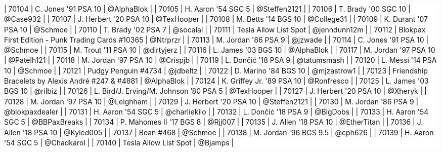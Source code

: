 | 70104 |  C. Jones &#039;91 PSA 10 | \@AlphaBlok |
| 70105 |  H. Aaron &#039;54 SGC 5 | \@Steffen2121 |
| 70106 |  T. Brady &#039;00 SGC 10 | \@Case932 |
| 70107 |  J. Herbert &#039;20 PSA 10 | \@TexHooper |
| 70108 |  M. Betts &#039;14 BGS 10 | \@College31 |
| 70109 |  K. Durant &#039;07 PSA 10 | \@Schmoe |
| 70110 |  T. Brady &#039;02 PSA 7 | \@socalal |
| 70111 |  Tesla Allow List Spot | \@jenndunn12m |
| 70112 |  Blokpax First Edition - Punk Trading Cards #10365 | \@Ntrprzr |
| 70113 |  M. Jordan &#039;86 PSA 9 | \@jzwade |
| 70114 |  C. Jones &#039;91 PSA 10 | \@Schmoe |
| 70115 |  M. Trout &#039;11 PSA 10 | \@dirtyjerz |
| 70116 |  L. James &#039;03 BGS 10 | \@AlphaBlok |
| 70117 |  M. Jordan &#039;97 PSA 10 | \@Patelh121 |
| 70118 |  M. Jordan &#039;97 PSA 10 | \@Crispjb |
| 70119 |  L. Dončić &#039;18 PSA 9 | \@tatumsmash |
| 70120 |  L. Messi &#039;14 PSA 10 | \@Schmoe |
| 70121 |  Pudgy Penguin #4734 | \@jdbeltz |
| 70122 |  D. Marino &#039;84 BGS 10 | \@mjzastrow1 |
| 70123 |  Friendship Bracelets by Alexis André #247 &amp; #4881 | \@AlphaBlok |
| 70124 |  K. Griffey Jr. &#039;89 PSA 10 | \@Ronfresco |
| 70125 |  L. James &#039;03 BGS 10 | \@rilbiz |
| 70126 |  L. Bird/J. Erving/M. Johnson ’80 PSA 5 | \@TexHooper |
| 70127 |  J. Herbert &#039;20 PSA 10 | \@Xheryk |
| 70128 |  M. Jordan &#039;97 PSA 10 | \@Leighham |
| 70129 |  J. Herbert &#039;20 PSA 10 | \@Steffen2121 |
| 70130 |  M. Jordan &#039;86 PSA 9 | \@blokpaxdealer |
| 70131 |  H. Aaron &#039;54 SGC 5 | \@charliekilo |
| 70132 |  L. Dončić &#039;18 PSA 9 | \@BigDobs |
| 70133 |  H. Aaron &#039;54 SGC 5 | \@BBPaxBreaks |
| 70134 |  P. Mahomes II &#039;17 BGS 8 | \@Rjj007 |
| 70135 |  J. Allen &#039;18 PSA 10 | \@EtherTitan |
| 70136 |  J. Allen &#039;18 PSA 10 | \@Kyled005 |
| 70137 |  Bean #468 | \@Schmoe |
| 70138 |  M. Jordan &#039;96 BGS 9.5 | \@cph626 |
| 70139 |  H. Aaron &#039;54 SGC 5 | \@Chadkarol |
| 70140 |  Tesla Allow List Spot | \@Bjamps |